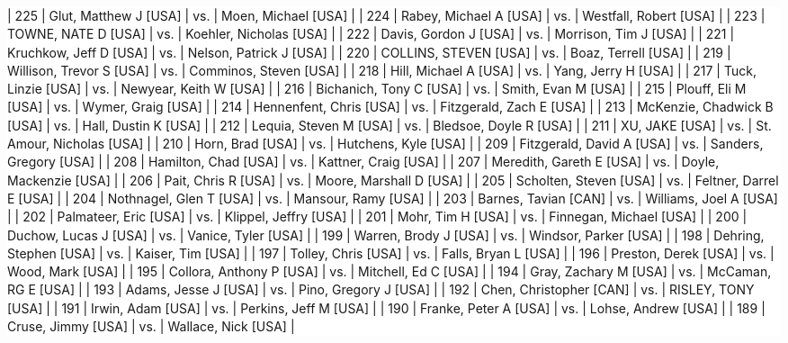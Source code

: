 | 225 | Glut, Matthew J [USA] | vs. | Moen, Michael [USA] |
| 224 | Rabey, Michael A [USA] | vs. | Westfall, Robert [USA] |
| 223 | TOWNE, NATE D [USA] | vs. | Koehler, Nicholas [USA] |
| 222 | Davis, Gordon J [USA] | vs. | Morrison, Tim J [USA] |
| 221 | Kruchkow, Jeff D [USA] | vs. | Nelson, Patrick J [USA] |
| 220 | COLLINS, STEVEN [USA] | vs. | Boaz, Terrell [USA] |
| 219 | Willison, Trevor S [USA] | vs. | Comminos, Steven [USA] |
| 218 | Hill, Michael A [USA] | vs. | Yang, Jerry H [USA] |
| 217 | Tuck, Linzie [USA] | vs. | Newyear, Keith W [USA] |
| 216 | Bichanich, Tony C [USA] | vs. | Smith, Evan M [USA] |
| 215 | Plouff, Eli M [USA] | vs. | Wymer, Graig [USA] |
| 214 | Hennenfent, Chris [USA] | vs. | Fitzgerald, Zach E [USA] |
| 213 | McKenzie, Chadwick B [USA] | vs. | Hall, Dustin K [USA] |
| 212 | Lequia, Steven M [USA] | vs. | Bledsoe, Doyle R [USA] |
| 211 | XU, JAKE [USA] | vs. | St. Amour, Nicholas [USA] |
| 210 | Horn, Brad [USA] | vs. | Hutchens, Kyle [USA] |
| 209 | Fitzgerald, David A [USA] | vs. | Sanders, Gregory [USA] |
| 208 | Hamilton, Chad [USA] | vs. | Kattner, Craig [USA] |
| 207 | Meredith, Gareth E [USA] | vs. | Doyle, Mackenzie [USA] |
| 206 | Pait, Chris R [USA] | vs. | Moore, Marshall D [USA] |
| 205 | Scholten, Steven [USA] | vs. | Feltner, Darrel E [USA] |
| 204 | Nothnagel, Glen T [USA] | vs. | Mansour, Ramy [USA] |
| 203 | Barnes, Tavian [CAN] | vs. | Williams, Joel A [USA] |
| 202 | Palmateer, Eric [USA] | vs. | Klippel, Jeffry [USA] |
| 201 | Mohr, Tim H [USA] | vs. | Finnegan, Michael [USA] |
| 200 | Duchow, Lucas J [USA] | vs. | Vanice, Tyler [USA] |
| 199 | Warren, Brody J [USA] | vs. | Windsor, Parker [USA] |
| 198 | Dehring, Stephen [USA] | vs. | Kaiser, Tim [USA] |
| 197 | Tolley, Chris [USA] | vs. | Falls, Bryan L [USA] |
| 196 | Preston, Derek [USA] | vs. | Wood, Mark [USA] |
| 195 | Collora, Anthony P [USA] | vs. | Mitchell, Ed C [USA] |
| 194 | Gray, Zachary M [USA] | vs. | McCaman, RG E [USA] |
| 193 | Adams, Jesse J [USA] | vs. | Pino, Gregory J [USA] |
| 192 | Chen, Christopher [CAN] | vs. | RISLEY, TONY [USA] |
| 191 | Irwin, Adam [USA] | vs. | Perkins, Jeff M [USA] |
| 190 | Franke, Peter A [USA] | vs. | Lohse, Andrew [USA] |
| 189 | Cruse, Jimmy [USA] | vs. | Wallace, Nick [USA] |